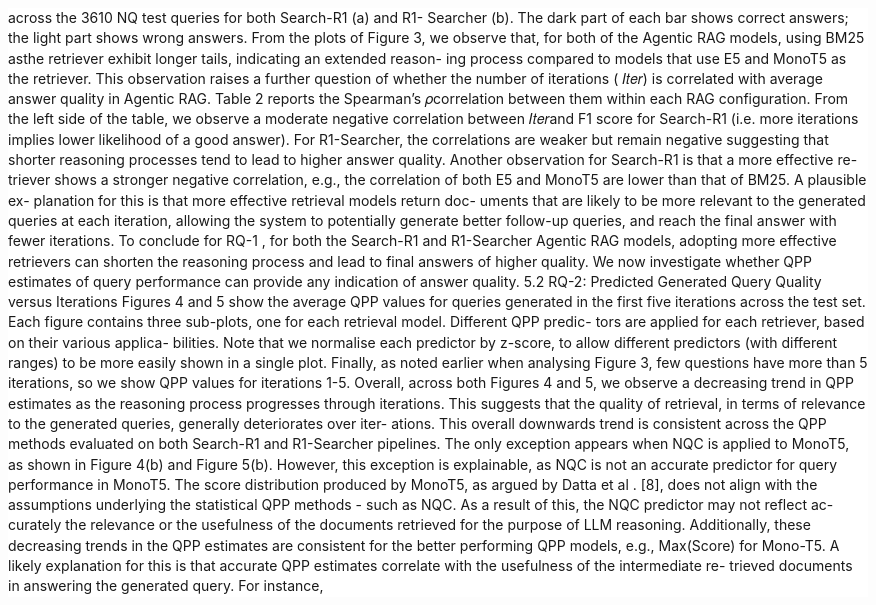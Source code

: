 across the 3610 NQ test queries for both Search-R1 (a) and R1-
Searcher (b). The dark part of each bar shows correct answers; the
light part shows wrong answers. From the plots of Figure 3, we
observe that, for both of the Agentic RAG models, using BM25 asthe retriever exhibit longer tails, indicating an extended reason-
ing process compared to models that use E5 and MonoT5 as the
retriever.
This observation raises a further question of whether the number
of iterations ( 𝐼𝑡𝑒𝑟) is correlated with average answer quality in
Agentic RAG. Table 2 reports the Spearman’s 𝜌correlation between
them within each RAG configuration. From the left side of the table,
we observe a moderate negative correlation between 𝐼𝑡𝑒𝑟and F1
score for Search-R1 (i.e. more iterations implies lower likelihood of
a good answer). For R1-Searcher, the correlations are weaker but
remain negative suggesting that shorter reasoning processes tend
to lead to higher answer quality.
Another observation for Search-R1 is that a more effective re-
triever shows a stronger negative correlation, e.g., the correlation
of both E5 and MonoT5 are lower than that of BM25. A plausible ex-
planation for this is that more effective retrieval models return doc-
uments that are likely to be more relevant to the generated queries
at each iteration, allowing the system to potentially generate better
follow-up queries, and reach the final answer with fewer iterations.
To conclude for RQ-1 , for both the Search-R1 and R1-Searcher
Agentic RAG models, adopting more effective retrievers can shorten
the reasoning process and lead to final answers of higher quality.
We now investigate whether QPP estimates of query performance
can provide any indication of answer quality.
5.2 RQ-2: Predicted Generated Query Quality
versus Iterations
Figures 4 and 5 show the average QPP values for queries generated
in the first five iterations across the test set. Each figure contains
three sub-plots, one for each retrieval model. Different QPP predic-
tors are applied for each retriever, based on their various applica-
bilities. Note that we normalise each predictor by z-score, to allow
different predictors (with different ranges) to be more easily shown
in a single plot. Finally, as noted earlier when analysing Figure 3,
few questions have more than 5 iterations, so we show QPP values
for iterations 1-5.
Overall, across both Figures 4 and 5, we observe a decreasing
trend in QPP estimates as the reasoning process progresses through
iterations. This suggests that the quality of retrieval, in terms of
relevance to the generated queries, generally deteriorates over iter-
ations. This overall downwards trend is consistent across the QPP
methods evaluated on both Search-R1 and R1-Searcher pipelines.
The only exception appears when NQC is applied to MonoT5, as
shown in Figure 4(b) and Figure 5(b).
However, this exception is explainable, as NQC is not an accurate
predictor for query performance in MonoT5. The score distribution
produced by MonoT5, as argued by Datta et al . [8], does not align
with the assumptions underlying the statistical QPP methods - such
as NQC. As a result of this, the NQC predictor may not reflect ac-
curately the relevance or the usefulness of the documents retrieved
for the purpose of LLM reasoning.
Additionally, these decreasing trends in the QPP estimates are
consistent for the better performing QPP models, e.g., Max(Score)
for Mono-T5. A likely explanation for this is that accurate QPP
estimates correlate with the usefulness of the intermediate re-
trieved documents in answering the generated query. For instance,
